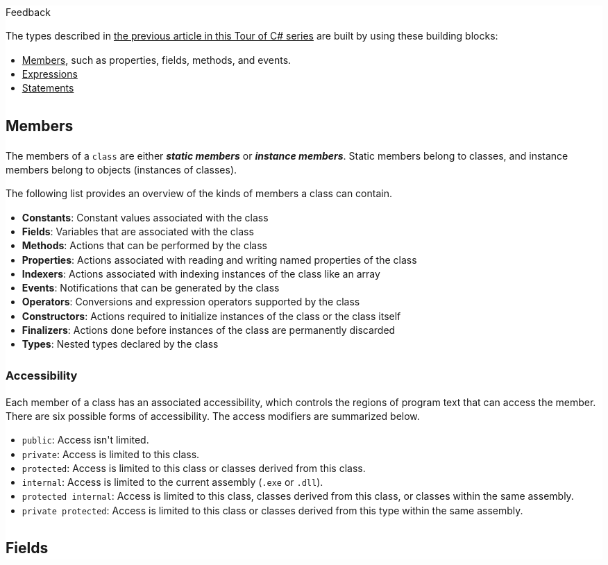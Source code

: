 

Feedback

The types described in [the previous article in this Tour of C# series](https://learn.microsoft.com/en-us/dotnet/csharp/tour-of-csharp/types) are built by using these building blocks:

-   [Members](https://learn.microsoft.com/en-us/dotnet/csharp/tour-of-csharp/program-building-blocks#members), such as properties, fields, methods, and events.
-   [Expressions](https://learn.microsoft.com/en-us/dotnet/csharp/tour-of-csharp/program-building-blocks#expressions)
-   [Statements](https://learn.microsoft.com/en-us/dotnet/csharp/tour-of-csharp/program-building-blocks#statements)

[](https://learn.microsoft.com/en-us/dotnet/csharp/tour-of-csharp/program-building-blocks#members)

## Members

The members of a `class` are either _**static members**_ or _**instance members**_. Static members belong to classes, and instance members belong to objects (instances of classes).

The following list provides an overview of the kinds of members a class can contain.

-   **Constants**: Constant values associated with the class
-   **Fields**: Variables that are associated with the class
-   **Methods**: Actions that can be performed by the class
-   **Properties**: Actions associated with reading and writing named properties of the class
-   **Indexers**: Actions associated with indexing instances of the class like an array
-   **Events**: Notifications that can be generated by the class
-   **Operators**: Conversions and expression operators supported by the class
-   **Constructors**: Actions required to initialize instances of the class or the class itself
-   **Finalizers**: Actions done before instances of the class are permanently discarded
-   **Types**: Nested types declared by the class

[](https://learn.microsoft.com/en-us/dotnet/csharp/tour-of-csharp/program-building-blocks#accessibility)

### Accessibility

Each member of a class has an associated accessibility, which controls the regions of program text that can access the member. There are six possible forms of accessibility. The access modifiers are summarized below.

-   `public`: Access isn't limited.
-   `private`: Access is limited to this class.
-   `protected`: Access is limited to this class or classes derived from this class.
-   `internal`: Access is limited to the current assembly (`.exe` or `.dll`).
-   `protected internal`: Access is limited to this class, classes derived from this class, or classes within the same assembly.
-   `private protected`: Access is limited to this class or classes derived from this type within the same assembly.

[](https://learn.microsoft.com/en-us/dotnet/csharp/tour-of-csharp/program-building-blocks#fields)

## Fields
